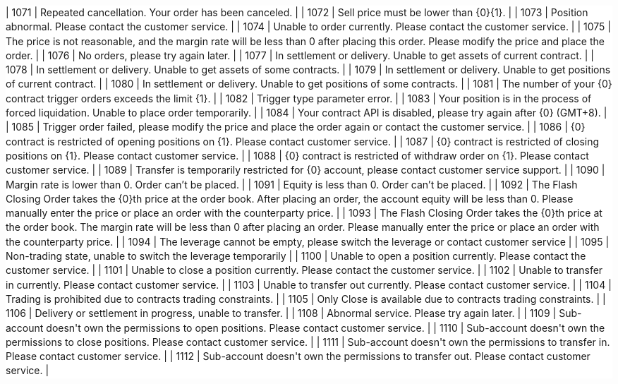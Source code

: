 | 1071 | Repeated cancellation. Your order has been canceled. |
| 1072 | Sell price must be lower than {0}{1}. |
| 1073 | Position abnormal. Please contact the customer service. |
| 1074 | Unable to order currently. Please contact the customer service. |
| 1075 | The price is not reasonable, and the margin rate will be less than 0 after placing this order. Please modify the price and place the order. |
| 1076 | No orders, please try again later. |
| 1077 | In settlement or delivery. Unable to get assets of current contract. |
| 1078 | In settlement or delivery. Unable to get assets of some contracts. |
| 1079 | In settlement or delivery. Unable to get positions of current contract. |
| 1080 | In settlement or delivery. Unable to get positions of some contracts. |
| 1081 | The number of your {0} contract trigger orders exceeds the limit {1}. |
| 1082 | Trigger type parameter error. |
| 1083 | Your position is in the process of forced liquidation. Unable to place order temporarily. |
| 1084 | Your contract API is disabled, please try again after {0} (GMT+8). |
| 1085 | Trigger order failed, please modify the price and place the order again or contact the customer service. |
| 1086 | {0} contract is restricted of opening positions on {1}. Please contact customer service. |
| 1087 | {0} contract is restricted of closing positions on {1}. Please contact customer service. |
| 1088 | {0} contract is restricted of withdraw order on {1}. Please contact customer service. |
| 1089 | Transfer is temporarily restricted for {0} account, please contact customer service support. |
| 1090 | Margin rate is lower than 0. Order can’t be placed. |
| 1091 | Equity is less than 0. Order can’t be placed. |
| 1092 | The Flash Closing Order takes the {0}th price at the order book. After placing an order, the account equity will be less than 0. Please manually enter the price or place an order with the counterparty price. |
| 1093 | The Flash Closing Order takes the {0}th price at the order book. The margin rate will be less than 0 after placing an order. Please manually enter the price or place an order with the counterparty price. |
| 1094 | The leverage cannot be empty, please switch the leverage or contact customer service |
| 1095 | Non-trading state, unable to switch the leverage temporarily |
| 1100 | Unable to open a position currently. Please contact the customer service. |
| 1101 | Unable to close a position currently. Please contact the customer service. |
| 1102 | Unable to transfer in currently. Please contact customer service. |
| 1103 | Unable to transfer out currently. Please contact customer service. |
| 1104 | Trading is prohibited due to contracts trading constraints. |
| 1105 | Only Close is available due to contracts trading constraints. |
| 1106 | Delivery or settlement in progress, unable to transfer. |
| 1108 | Abnormal service. Please try again later. |
| 1109 | Sub-account doesn't own the permissions to open positions. Please contact customer service. |
| 1110 | Sub-account doesn't own the permissions to close positions. Please contact customer service. |
| 1111 | Sub-account doesn't own the permissions to transfer in. Please contact customer service. |
| 1112 | Sub-account doesn't own the permissions to transfer out. Please contact customer service. |
